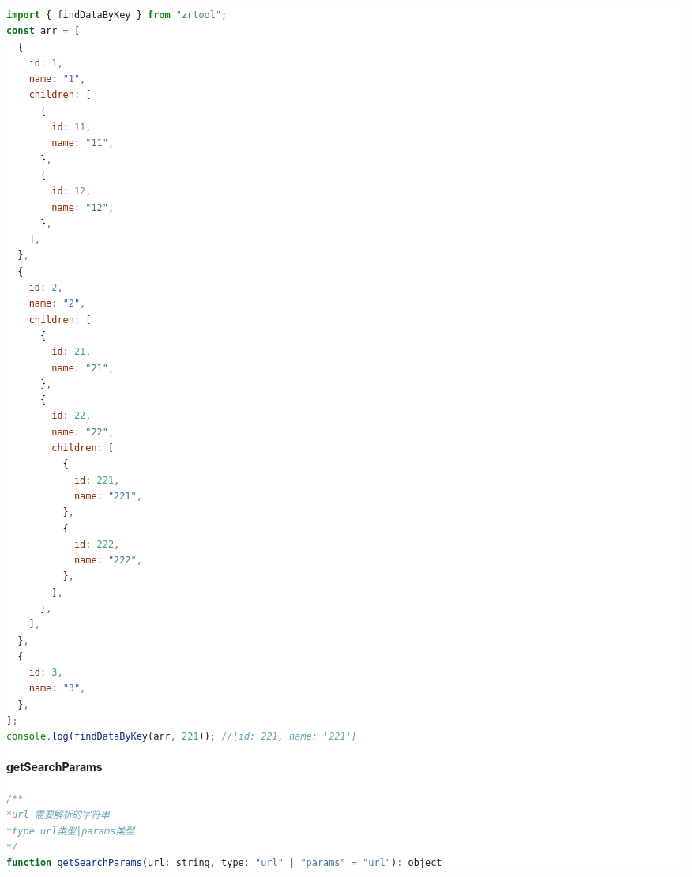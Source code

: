 ```js
import { findDataByKey } from "zrtool";
const arr = [
  {
    id: 1,
    name: "1",
    children: [
      {
        id: 11,
        name: "11",
      },
      {
        id: 12,
        name: "12",
      },
    ],
  },
  {
    id: 2,
    name: "2",
    children: [
      {
        id: 21,
        name: "21",
      },
      {
        id: 22,
        name: "22",
        children: [
          {
            id: 221,
            name: "221",
          },
          {
            id: 222,
            name: "222",
          },
        ],
      },
    ],
  },
  {
    id: 3,
    name: "3",
  },
];
console.log(findDataByKey(arr, 221)); //{id: 221, name: '221'}
```

#### getSearchParams

```js
/**
*url 需要解析的字符串
*type url类型|params类型
*/
function getSearchParams(url: string, type: "url" | "params" = "url"): object
```
